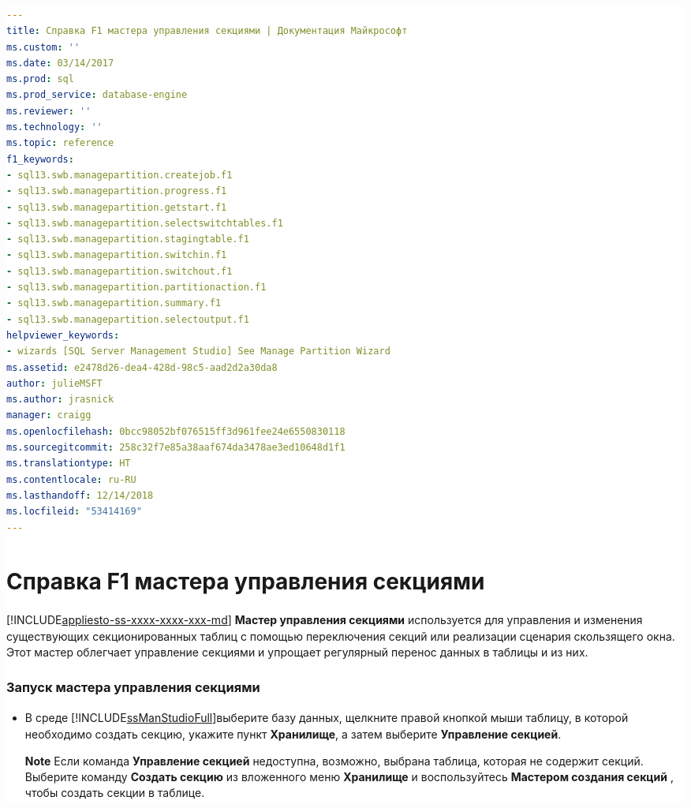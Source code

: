 ```yaml
---
title: Справка F1 мастера управления секциями | Документация Майкрософт
ms.custom: ''
ms.date: 03/14/2017
ms.prod: sql
ms.prod_service: database-engine
ms.reviewer: ''
ms.technology: ''
ms.topic: reference
f1_keywords:
- sql13.swb.managepartition.createjob.f1
- sql13.swb.managepartition.progress.f1
- sql13.swb.managepartition.getstart.f1
- sql13.swb.managepartition.selectswitchtables.f1
- sql13.swb.managepartition.stagingtable.f1
- sql13.swb.managepartition.switchin.f1
- sql13.swb.managepartition.switchout.f1
- sql13.swb.managepartition.partitionaction.f1
- sql13.swb.managepartition.summary.f1
- sql13.swb.managepartition.selectoutput.f1
helpviewer_keywords:
- wizards [SQL Server Management Studio] See Manage Partition Wizard
ms.assetid: e2478d26-dea4-428d-98c5-aad2d2a30da8
author: julieMSFT
ms.author: jrasnick
manager: craigg
ms.openlocfilehash: 0bcc98052bf076515ff3d961fee24e6550830118
ms.sourcegitcommit: 258c32f7e85a38aaf674da3478ae3ed10648d1f1
ms.translationtype: HT
ms.contentlocale: ru-RU
ms.lasthandoff: 12/14/2018
ms.locfileid: "53414169"
---
```

# <a name="manage-partition-wizard-f1-help"></a>Справка F1 мастера управления секциями
[!INCLUDE[appliesto-ss-xxxx-xxxx-xxx-md](../../includes/appliesto-ss-xxxx-xxxx-xxx-md.md)]
  **Мастер управления секциями** используется для управления и изменения существующих секционированных таблиц с помощью переключения секций или реализации сценария скользящего окна. Этот мастер облегчает управление секциями и упрощает регулярный перенос данных в таблицы и из них.  
  
### <a name="to-start-the-manage-partition-wizard"></a>Запуск мастера управления секциями  
  
-   В среде [!INCLUDE[ssManStudioFull](../../includes/ssmanstudiofull-md.md)]выберите базу данных, щелкните правой кнопкой мыши таблицу, в которой необходимо создать секцию, укажите пункт **Хранилище**, а затем выберите **Управление секцией**.  
  
     **Note** Если команда **Управление секцией** недоступна, возможно, выбрана таблица, которая не содержит секций. Выберите команду **Создать секцию** из вложенного меню **Хранилище** и воспользуйтесь **Мастером создания секций** , чтобы создать секции в таблице.  
  